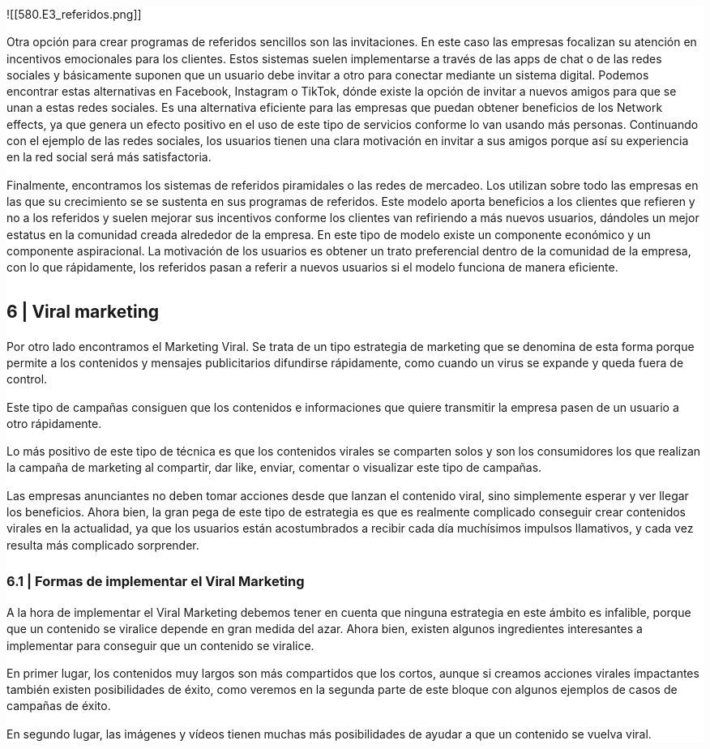 ![[580.E3_referidos.png]]

Otra opción para crear programas de referidos sencillos son las invitaciones. En este caso las empresas focalizan su atención en incentivos emocionales para los clientes. Estos sistemas suelen implementarse a través de las apps de chat o de las redes sociales y básicamente suponen que un usuario debe invitar a otro para conectar mediante un sistema digital. Podemos encontrar estas alternativas en Facebook, Instagram o TikTok, dónde existe la opción de invitar a nuevos amigos para que se unan a estas redes sociales. Es una alternativa eficiente para las empresas que puedan obtener beneficios de los Network effects, ya que genera un efecto positivo en el uso de este tipo de servicios conforme lo van usando más personas. Continuando con el ejemplo de las redes sociales, los usuarios tienen una clara motivación en invitar a sus amigos porque así su experiencia en la red social será más satisfactoria.

Finalmente, encontramos los sistemas de referidos piramidales o las redes de mercadeo. Los utilizan sobre todo las empresas en las que su crecimiento se se sustenta en sus programas de referidos. Este modelo aporta beneficios a los clientes que refieren y no a los referidos y suelen mejorar sus incentivos conforme los clientes van refiriendo a más nuevos usuarios, dándoles un mejor estatus en la comunidad creada alrededor de la empresa. En este tipo de modelo existe un componente económico y un componente aspiracional. La motivación de los usuarios es obtener un trato preferencial dentro de la comunidad de la empresa, con lo que rápidamente, los referidos pasan a referir a nuevos usuarios si el modelo funciona de manera eficiente.

## 6 | Viral marketing
Por otro lado encontramos el Marketing Viral. Se trata de un tipo estrategia de marketing que se denomina de esta forma porque permite a los contenidos y mensajes publicitarios difundirse rápidamente, como cuando un virus se expande y queda fuera de control.

Este tipo de campañas consiguen que los contenidos e informaciones que quiere transmitir la empresa pasen de un usuario a otro rápidamente.

Lo más positivo de este tipo de técnica es que los contenidos virales se comparten solos y son los consumidores los que realizan la campaña de marketing al compartir, dar like, enviar, comentar o visualizar este tipo de campañas.

Las empresas anunciantes no deben tomar acciones desde que lanzan el contenido viral, sino simplemente esperar y ver llegar los beneficios. Ahora bien, la gran pega de este tipo de estrategia es que es realmente complicado conseguir crear contenidos virales en la actualidad, ya que los usuarios están acostumbrados a recibir cada día muchísimos impulsos llamativos, y cada vez resulta más complicado sorprender.

### 6.1 | Formas de implementar el Viral Marketing
A la hora de implementar el Viral Marketing debemos tener en cuenta que ninguna estrategia en este ámbito es infalible, porque que un contenido se viralice depende en gran medida del azar. Ahora bien, existen algunos ingredientes interesantes a implementar para conseguir que un contenido se viralice.

En primer lugar, los contenidos muy largos son más compartidos que los cortos, aunque si creamos acciones virales impactantes también existen posibilidades de éxito, como veremos en la segunda parte de este bloque con algunos ejemplos de casos de campañas de éxito.

En segundo lugar, las imágenes y vídeos tienen muchas más posibilidades de ayudar a que un contenido se vuelva viral.
